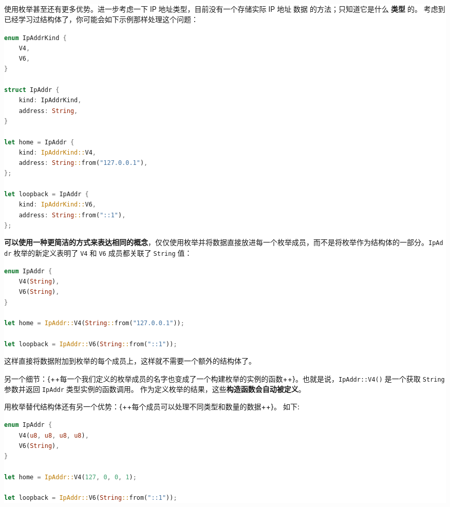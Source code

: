 使用枚举甚至还有更多优势。进一步考虑一下 IP 地址类型，目前没有一个存储实际 IP 地址 数据 的方法；只知道它是什么 **类型** 的。
考虑到已经学习过结构体了，你可能会如下示例那样处理这个问题：

```rust
enum IpAddrKind {
    V4,
    V6,
}

struct IpAddr {
    kind: IpAddrKind,
    address: String,
}

let home = IpAddr {
    kind: IpAddrKind::V4,
    address: String::from("127.0.0.1"),
};

let loopback = IpAddr {
    kind: IpAddrKind::V6,
    address: String::from("::1"),
};
```

**可以使用一种更简洁的方式来表达相同的概念**，仅仅使用枚举并将数据直接放进每一个枚举成员，而不是将枚举作为结构体的一部分。`IpAddr` 枚举的新定义表明了 `V4` 和 `V6` 成员都关联了 `String` 值：

```rust
enum IpAddr {
    V4(String),
    V6(String),
}

let home = IpAddr::V4(String::from("127.0.0.1"));

let loopback = IpAddr::V6(String::from("::1"));
```

这样直接将数据附加到枚举的每个成员上，这样就不需要一个额外的结构体了。

另一个细节：{++每一个我们定义的枚举成员的名字也变成了一个构建枚举的实例的函数++}。也就是说，`IpAddr::V4()` 是一个获取 `String` 参数并返回 `IpAddr` 类型实例的函数调用。
作为定义枚举的结果，这些**构造函数会自动被定义**。

用枚举替代结构体还有另一个优势：{++每个成员可以处理不同类型和数量的数据++}。 如下:

```rust
enum IpAddr {
    V4(u8, u8, u8, u8),
    V6(String),
}

let home = IpAddr::V4(127, 0, 0, 1);

let loopback = IpAddr::V6(String::from("::1"));
```

